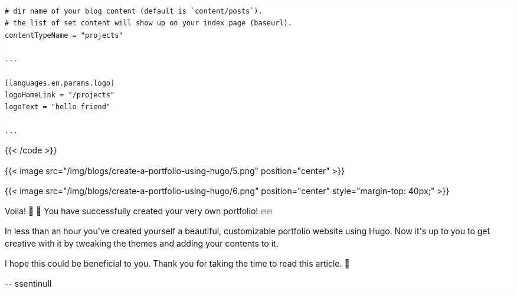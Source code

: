     # dir name of your blog content (default is `content/posts`).
    # the list of set content will show up on your index page (baseurl).
    contentTypeName = "projects"

    ...

    [languages.en.params.logo]
    logoHomeLink = "/projects"
    logoText = "hello friend"

    ...

{{< /code >}}

{{< image src="/img/blogs/create-a-portfolio-using-hugo/5.png" position="center" >}}

{{< image src="/img/blogs/create-a-portfolio-using-hugo/6.png" position="center" style="margin-top: 40px;" >}}

Voila! :tada: :confetti_ball: You have successfully created your very own portfolio! :fire::fire:

In less than an hour you've created yourself a beautiful, customizable portfolio website using Hugo. Now it's up to you to get creative with it by tweaking the themes and adding your contents to it.

I hope this could be beneficial to you. Thank you for taking the time to read this article. :pray:

-- ssentinull
